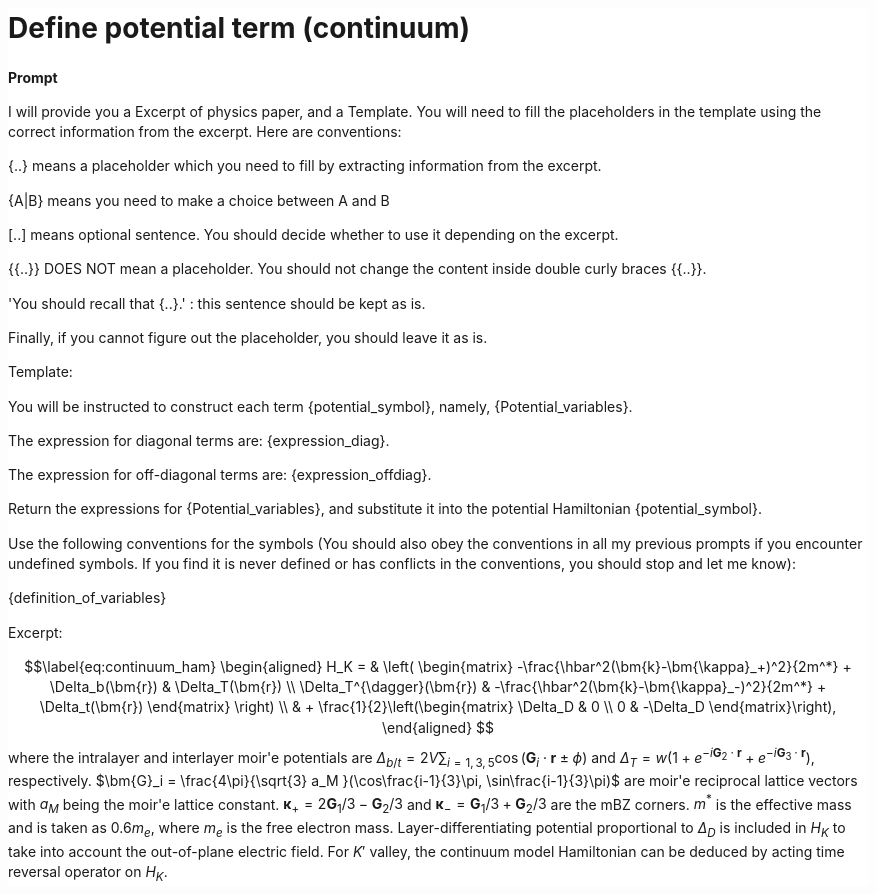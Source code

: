 

# Define potential term (continuum)
**Prompt**

I will provide you a Excerpt of physics paper, and a Template. You will need to fill the placeholders in the template using the correct information from the excerpt.
Here are conventions:

{..} means a placeholder which you need to fill by extracting information from the excerpt.

{A|B} means you need to make a choice between A and B

[..] means optional sentence. You should decide whether to use it depending on the excerpt.

{{..}} DOES NOT mean a placeholder. You should not change the content inside double curly braces {{..}}.

'You should recall that {..}.' : this sentence should be kept as is.

Finally, if you cannot figure out the placeholder, you should leave it as is.

Template:

 You will be instructed to construct each term {potential\_symbol}, namely, {Potential\_variables}.

The expression for diagonal terms are: {expression\_diag}.

The expression for off-diagonal terms are: {expression\_offdiag}.

Return the expressions for {Potential\_variables}, and substitute it into the potential Hamiltonian {potential\_symbol}.


Use the following conventions for the symbols (You should also obey the conventions in all my previous prompts if you encounter undefined symbols. If you find it is never defined or has conflicts in the conventions, you should stop and let me know):

{definition\_of\_variables}

 

 Excerpt:

 $$\label{eq:continuum_ham}
\begin{aligned}
H_K = & \left(
    \begin{matrix}
        -\frac{\hbar^2(\bm{k}-\bm{\kappa}_+)^2}{2m^*} + \Delta_b(\bm{r})  & \Delta_T(\bm{r}) \\
        \Delta_T^{\dagger}(\bm{r}) & -\frac{\hbar^2(\bm{k}-\bm{\kappa}_-)^2}{2m^*} + \Delta_t(\bm{r})
    \end{matrix}
\right) \\ 
& + \frac{1}{2}\left(\begin{matrix}
    \Delta_D & 0 \\
        0 & -\Delta_D
    \end{matrix}\right),
\end{aligned}
$$
where the intralayer and interlayer moir\'e potentials are $\Delta_{b/t}=2V\sum_{i=1,3,5}\cos(\bm{G}_i\cdot\bm{r}\pm\phi)$ and $\Delta_T = w(1+e^{-i \bm{G}_2 \cdot \bm{r}} + e^{-i \bm{G}_3 \cdot \bm{r}})$, respectively. $\bm{G}_i = \frac{4\pi}{\sqrt{3} a_M }(\cos\frac{i-1}{3}\pi, \sin\frac{i-1}{3}\pi)$ are moir\'e reciprocal lattice vectors with $a_M$ being the moir\'e lattice constant. $\bm{\kappa}_+ = 2\bm{G}_1 / 3 - \bm{G}_2 / 3$ and $\bm{\kappa}_- = \bm{G}_1 / 3 + \bm{G}_2 / 3$ are the mBZ corners. $m^*$ is the effective mass and is taken as $0.6 m_e$, where $m_e$ is the free electron mass. Layer-differentiating potential proportional to $\Delta_D$ is included in $H_K$ to take into account the out-of-plane electric field. For $K'$ valley, the continuum model Hamiltonian can be deduced by acting time reversal operator on $H_K$.

